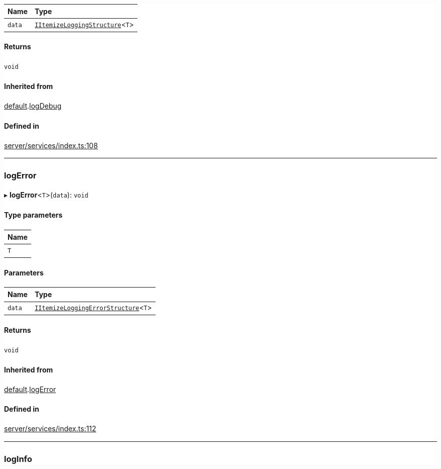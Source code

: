 | Name | Type |
| :------ | :------ |
| `data` | [`IItemizeLoggingStructure`](../interfaces/server_logger.IItemizeLoggingStructure.md)\<`T`\> |

#### Returns

`void`

#### Inherited from

[default](server_services_base_PhoneProvider.default.md).[logDebug](server_services_base_PhoneProvider.default.md#logdebug-1)

#### Defined in

[server/services/index.ts:108](https://github.com/onzag/itemize/blob/73e0c39e/server/services/index.ts#L108)

___

### logError

▸ **logError**\<`T`\>(`data`): `void`

#### Type parameters

| Name |
| :------ |
| `T` |

#### Parameters

| Name | Type |
| :------ | :------ |
| `data` | [`IItemizeLoggingErrorStructure`](../interfaces/server_logger.IItemizeLoggingErrorStructure.md)\<`T`\> |

#### Returns

`void`

#### Inherited from

[default](server_services_base_PhoneProvider.default.md).[logError](server_services_base_PhoneProvider.default.md#logerror-1)

#### Defined in

[server/services/index.ts:112](https://github.com/onzag/itemize/blob/73e0c39e/server/services/index.ts#L112)

___

### logInfo
